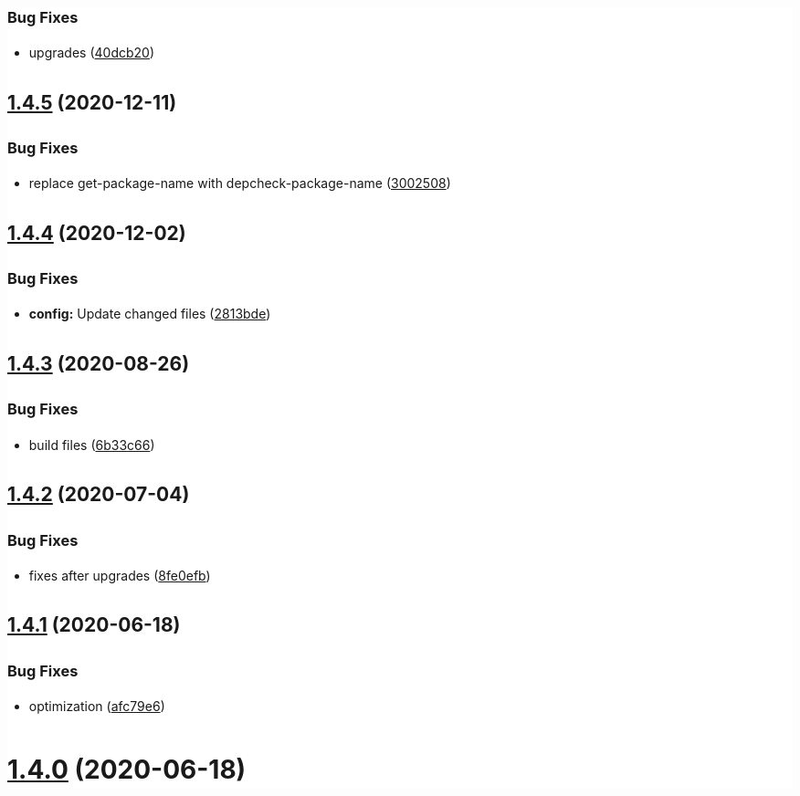 
### Bug Fixes

* upgrades ([40dcb20](https://github.com/dword-design/eslint-plugin-import-alias/commit/40dcb20742d0693b8bc323eb554d87f585126b44))

## [1.4.5](https://github.com/dword-design/eslint-plugin-import-alias/compare/v1.4.4...v1.4.5) (2020-12-11)


### Bug Fixes

* replace get-package-name with depcheck-package-name ([3002508](https://github.com/dword-design/eslint-plugin-import-alias/commit/3002508bbd8df3a7a78f99fc4fa519b669556f6b))

## [1.4.4](https://github.com/dword-design/eslint-plugin-import-alias/compare/v1.4.3...v1.4.4) (2020-12-02)


### Bug Fixes

* **config:** Update changed files ([2813bde](https://github.com/dword-design/eslint-plugin-import-alias/commit/2813bdedde114b09a1bc009d13fdfe2d57fd72af))

## [1.4.3](https://github.com/dword-design/eslint-plugin-import-alias/compare/v1.4.2...v1.4.3) (2020-08-26)


### Bug Fixes

* build files ([6b33c66](https://github.com/dword-design/eslint-plugin-import-alias/commit/6b33c66dd51d0367f573495d6f95cdef720f1dd9))

## [1.4.2](https://github.com/dword-design/eslint-plugin-import-alias/compare/v1.4.1...v1.4.2) (2020-07-04)


### Bug Fixes

* fixes after upgrades ([8fe0efb](https://github.com/dword-design/eslint-plugin-import-alias/commit/8fe0efb614f75fca7917ce36ba5f1b04ad23b251))

## [1.4.1](https://github.com/dword-design/eslint-plugin-import-alias/compare/v1.4.0...v1.4.1) (2020-06-18)


### Bug Fixes

* optimization ([afc79e6](https://github.com/dword-design/eslint-plugin-import-alias/commit/afc79e60d092d0522abc45efdfdc65ddefdc0b15))

# [1.4.0](https://github.com/dword-design/eslint-plugin-import-alias/compare/v1.3.0...v1.4.0) (2020-06-18)
